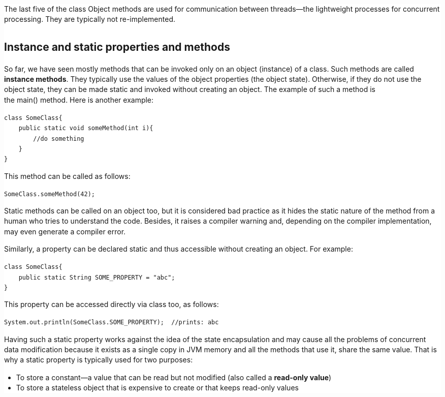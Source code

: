 The last five of the class Object methods are used for communication
between threads—the lightweight processes for concurrent processing.
They are typically not re-implemented.

Instance and static properties and methods
------------------------------------------

So far, we have seen mostly methods that can be invoked only on an
object (instance) of a class. Such methods are called **instance
methods**. They typically use the values of the object properties (the
object state). Otherwise, if they do not use the object state, they can
be made static and invoked without creating an object. The example of
such a method is the main() method. Here is another example:

```
class SomeClass{
    public static void someMethod(int i){
        //do something
    }
}
```

This method can be called as follows:

```
SomeClass.someMethod(42);
```

Static methods can be called on an object too, but it is considered bad
practice as it hides the static nature of the method from a human who
tries to understand the code. Besides, it raises a compiler warning and,
depending on the compiler implementation, may even generate a compiler
error.

Similarly, a property can be declared static and thus accessible without
creating an object. For example:

```
class SomeClass{
    public static String SOME_PROPERTY = "abc";
}
```

This property can be accessed directly via class too, as follows:

```
System.out.println(SomeClass.SOME_PROPERTY);  //prints: abc
```

Having such a static property works against the idea of the state
encapsulation and may cause all the problems of concurrent data
modification because it exists as a single copy in JVM memory and all
the methods that use it, share the same value. That is why a static
property is typically used for two purposes:

-   To store a constant—a value that can be read but not modified (also
    called a **read-only value**)
-   To store a stateless object that is expensive to create or that
    keeps read-only values
